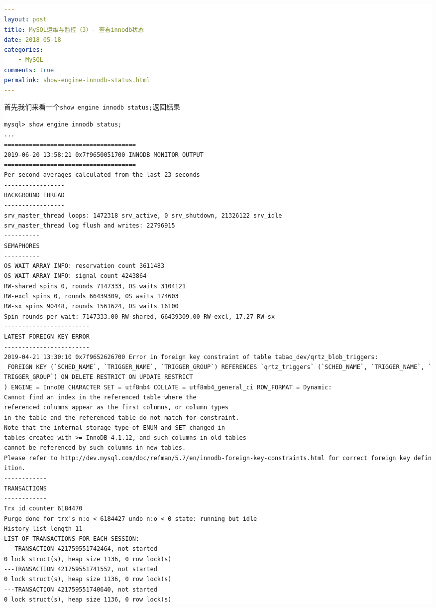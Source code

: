 ```yaml
---
layout: post
title: MySQL运维与监控（3）- 查看innodb状态
date: 2018-05-18
categories:
    - MySQL
comments: true
permalink: show-engine-innodb-status.html
---
```


首先我们来看一个`show engine innodb status;`返回结果


```
mysql> show engine innodb status;
...
=====================================
2019-06-20 13:58:21 0x7f9650051700 INNODB MONITOR OUTPUT
=====================================
Per second averages calculated from the last 23 seconds
-----------------
BACKGROUND THREAD
-----------------
srv_master_thread loops: 1472318 srv_active, 0 srv_shutdown, 21326122 srv_idle
srv_master_thread log flush and writes: 22796915
----------
SEMAPHORES
----------
OS WAIT ARRAY INFO: reservation count 3611483
OS WAIT ARRAY INFO: signal count 4243864
RW-shared spins 0, rounds 7147333, OS waits 3104121
RW-excl spins 0, rounds 66439309, OS waits 174603
RW-sx spins 90448, rounds 1561624, OS waits 16100
Spin rounds per wait: 7147333.00 RW-shared, 66439309.00 RW-excl, 17.27 RW-sx
------------------------
LATEST FOREIGN KEY ERROR
------------------------
2019-04-21 13:30:10 0x7f9652626700 Error in foreign key constraint of table tabao_dev/qrtz_blob_triggers:
 FOREIGN KEY (`SCHED_NAME`, `TRIGGER_NAME`, `TRIGGER_GROUP`) REFERENCES `qrtz_triggers` (`SCHED_NAME`, `TRIGGER_NAME`, `TRIGGER_GROUP`) ON DELETE RESTRICT ON UPDATE RESTRICT
) ENGINE = InnoDB CHARACTER SET = utf8mb4 COLLATE = utf8mb4_general_ci ROW_FORMAT = Dynamic:
Cannot find an index in the referenced table where the
referenced columns appear as the first columns, or column types
in the table and the referenced table do not match for constraint.
Note that the internal storage type of ENUM and SET changed in
tables created with >= InnoDB-4.1.12, and such columns in old tables
cannot be referenced by such columns in new tables.
Please refer to http://dev.mysql.com/doc/refman/5.7/en/innodb-foreign-key-constraints.html for correct foreign key definition.
------------
TRANSACTIONS
------------
Trx id counter 6184470
Purge done for trx's n:o < 6184427 undo n:o < 0 state: running but idle
History list length 11
LIST OF TRANSACTIONS FOR EACH SESSION:
---TRANSACTION 421759551742464, not started
0 lock struct(s), heap size 1136, 0 row lock(s)
---TRANSACTION 421759551741552, not started
0 lock struct(s), heap size 1136, 0 row lock(s)
---TRANSACTION 421759551740640, not started
0 lock struct(s), heap size 1136, 0 row lock(s)
```
